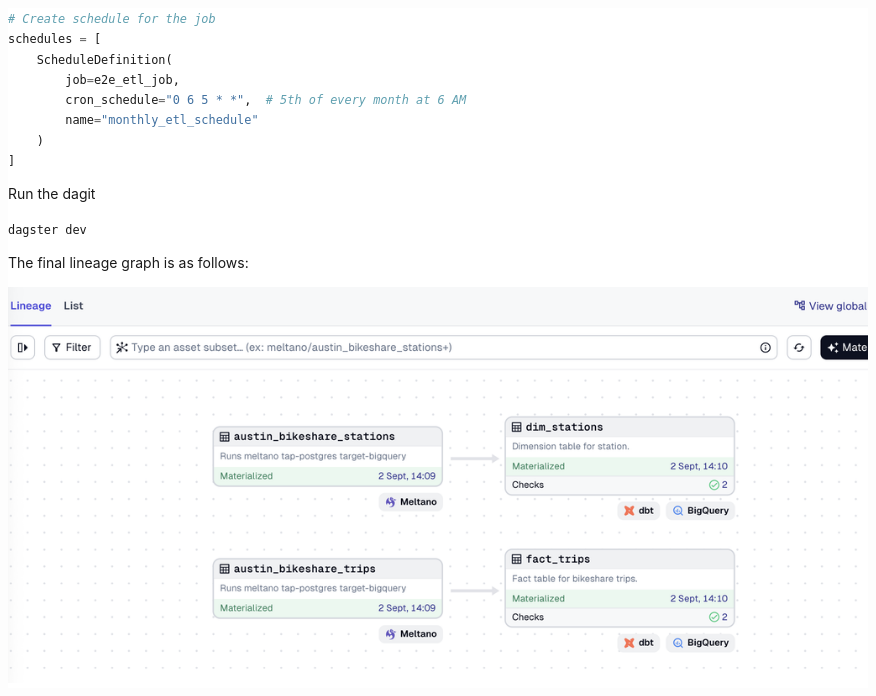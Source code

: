 ```python
# Create schedule for the job
schedules = [
    ScheduleDefinition(
        job=e2e_etl_job,
        cron_schedule="0 6 5 * *",  # 5th of every month at 6 AM
        name="monthly_etl_schedule"
    )
]
```

Run the dagit

```bash
dagster dev
```

The final lineage graph is as follows:

![alt text](../assets/austin_bike_graph.png)

